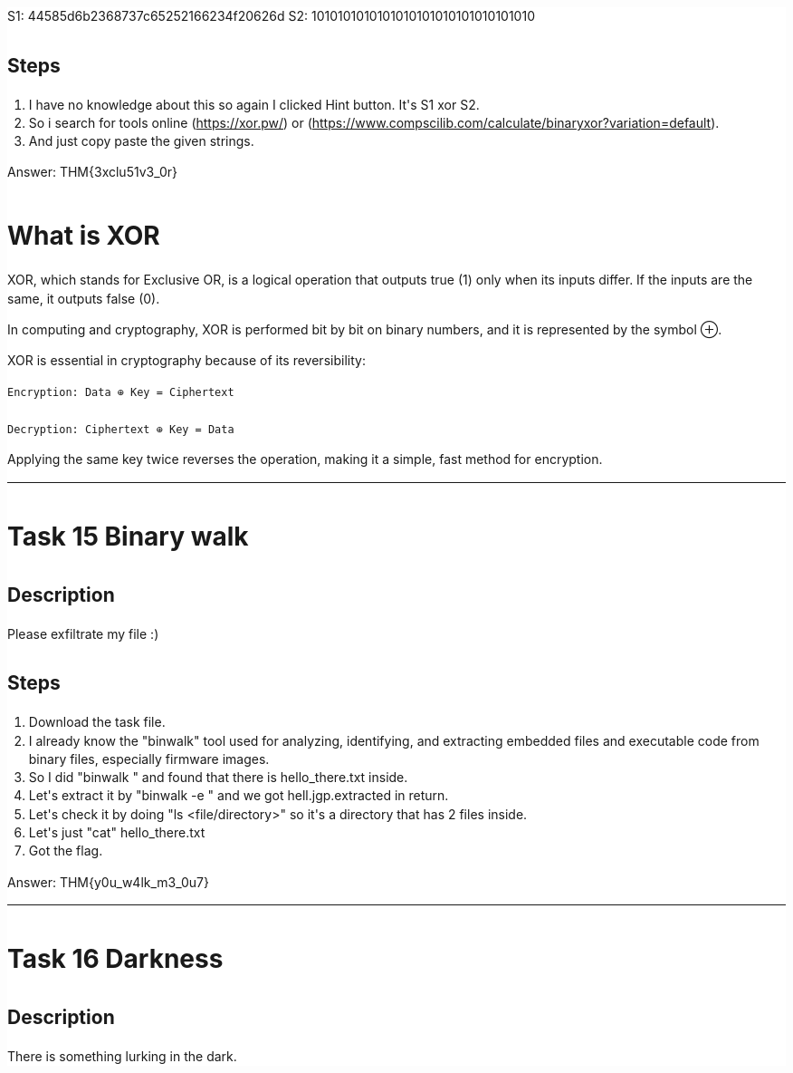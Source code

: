 S1: 44585d6b2368737c65252166234f20626d
S2: 1010101010101010101010101010101010

## Steps
1. I have no knowledge about this so again I clicked Hint button. It's S1 xor S2.
2. So i search for tools online (https://xor.pw/) or (https://www.compscilib.com/calculate/binaryxor?variation=default).
3. And just copy paste the given strings.

Answer: THM{3xclu51v3_0r}

# What is XOR
XOR, which stands for Exclusive OR, is a logical operation that outputs true (1) only when its inputs differ. If the inputs are the same, it outputs false (0).

In computing and cryptography, XOR is performed bit by bit on binary numbers, and it is represented by the symbol ⊕.

XOR is essential in cryptography because of its reversibility:

    Encryption: Data ⊕ Key = Ciphertext

    Decryption: Ciphertext ⊕ Key = Data

Applying the same key twice reverses the operation, making it a simple, fast method for encryption.

---

# Task 15 Binary walk

## Description
Please exfiltrate my file :)

## Steps
1. Download the task file.
2. I already know the "binwalk" tool used for analyzing, identifying, and extracting embedded files and executable code from binary files, especially firmware images.
3. So I did "binwalk <file>" and found that there is hello_there.txt inside.
4. Let's extract it by "binwalk -e <file>" and we got hell.jgp.extracted in return.
5. Let's check it by doing "ls <file/directory>" so it's a directory that has 2 files inside.
6. Let's just "cat" hello_there.txt
7. Got the flag.

Answer: THM{y0u_w4lk_m3_0u7}

---

# Task 16 Darkness

## Description
There is something lurking in the dark.
